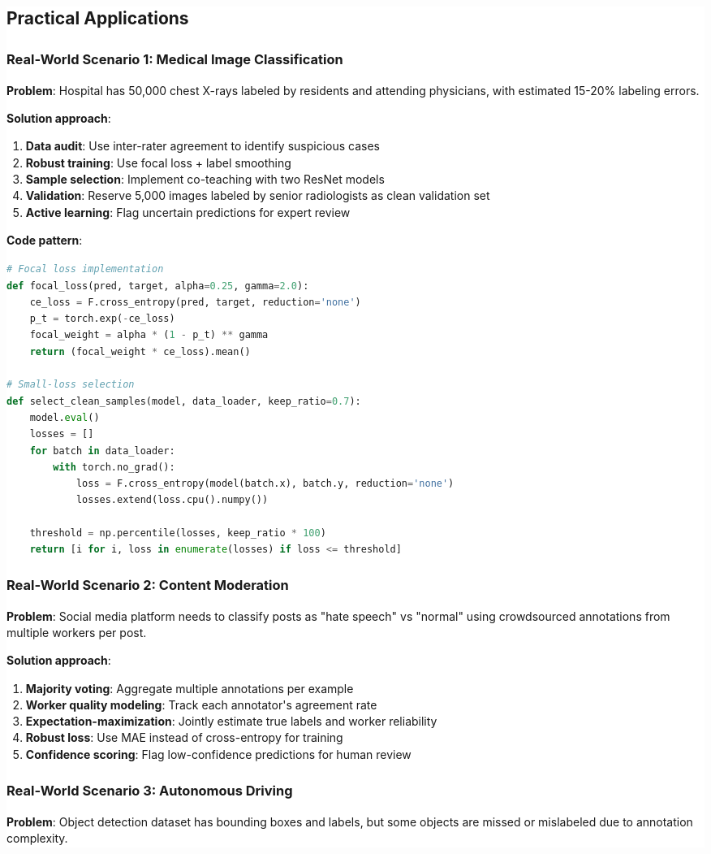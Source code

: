 ## Practical Applications

### Real-World Scenario 1: Medical Image Classification

**Problem**: Hospital has 50,000 chest X-rays labeled by residents and attending physicians, with estimated 15-20% labeling errors.

**Solution approach**:
1. **Data audit**: Use inter-rater agreement to identify suspicious cases
2. **Robust training**: Use focal loss + label smoothing  
3. **Sample selection**: Implement co-teaching with two ResNet models
4. **Validation**: Reserve 5,000 images labeled by senior radiologists as clean validation set
5. **Active learning**: Flag uncertain predictions for expert review

**Code pattern**:
```python
# Focal loss implementation
def focal_loss(pred, target, alpha=0.25, gamma=2.0):
    ce_loss = F.cross_entropy(pred, target, reduction='none')
    p_t = torch.exp(-ce_loss)
    focal_weight = alpha * (1 - p_t) ** gamma
    return (focal_weight * ce_loss).mean()

# Small-loss selection
def select_clean_samples(model, data_loader, keep_ratio=0.7):
    model.eval()
    losses = []
    for batch in data_loader:
        with torch.no_grad():
            loss = F.cross_entropy(model(batch.x), batch.y, reduction='none')
            losses.extend(loss.cpu().numpy())
    
    threshold = np.percentile(losses, keep_ratio * 100)
    return [i for i, loss in enumerate(losses) if loss <= threshold]
```

### Real-World Scenario 2: Content Moderation

**Problem**: Social media platform needs to classify posts as "hate speech" vs "normal" using crowdsourced annotations from multiple workers per post.

**Solution approach**:
1. **Majority voting**: Aggregate multiple annotations per example
2. **Worker quality modeling**: Track each annotator's agreement rate
3. **Expectation-maximization**: Jointly estimate true labels and worker reliability
4. **Robust loss**: Use MAE instead of cross-entropy for training
5. **Confidence scoring**: Flag low-confidence predictions for human review

### Real-World Scenario 3: Autonomous Driving

**Problem**: Object detection dataset has bounding boxes and labels, but some objects are missed or mislabeled due to annotation complexity.
